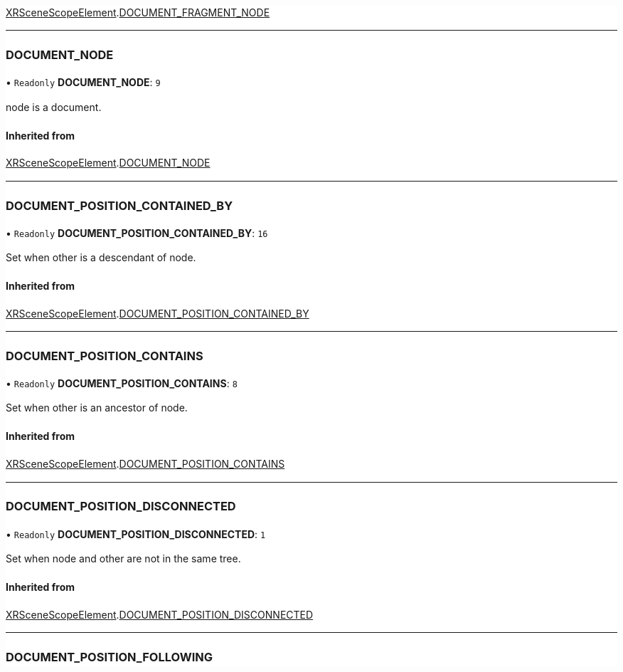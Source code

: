 [XRSceneScopeElement](XRSceneScopeElement.md).[DOCUMENT_FRAGMENT_NODE](XRSceneScopeElement.md#document_fragment_node)

___

### DOCUMENT\_NODE

• `Readonly` **DOCUMENT\_NODE**: ``9``

node is a document.

#### Inherited from

[XRSceneScopeElement](XRSceneScopeElement.md).[DOCUMENT_NODE](XRSceneScopeElement.md#document_node)

___

### DOCUMENT\_POSITION\_CONTAINED\_BY

• `Readonly` **DOCUMENT\_POSITION\_CONTAINED\_BY**: ``16``

Set when other is a descendant of node.

#### Inherited from

[XRSceneScopeElement](XRSceneScopeElement.md).[DOCUMENT_POSITION_CONTAINED_BY](XRSceneScopeElement.md#document_position_contained_by)

___

### DOCUMENT\_POSITION\_CONTAINS

• `Readonly` **DOCUMENT\_POSITION\_CONTAINS**: ``8``

Set when other is an ancestor of node.

#### Inherited from

[XRSceneScopeElement](XRSceneScopeElement.md).[DOCUMENT_POSITION_CONTAINS](XRSceneScopeElement.md#document_position_contains)

___

### DOCUMENT\_POSITION\_DISCONNECTED

• `Readonly` **DOCUMENT\_POSITION\_DISCONNECTED**: ``1``

Set when node and other are not in the same tree.

#### Inherited from

[XRSceneScopeElement](XRSceneScopeElement.md).[DOCUMENT_POSITION_DISCONNECTED](XRSceneScopeElement.md#document_position_disconnected)

___

### DOCUMENT\_POSITION\_FOLLOWING
